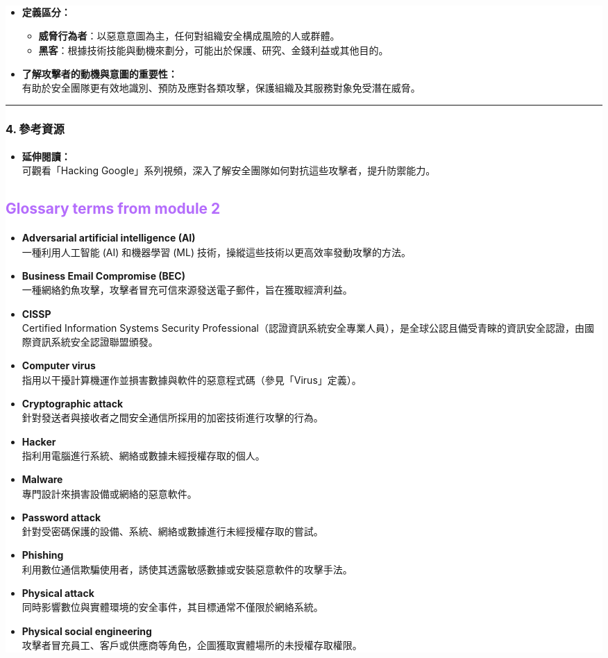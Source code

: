 - **定義區分：**  
  - **威脅行為者**：以惡意意圖為主，任何對組織安全構成風險的人或群體。
  - **黑客**：根據技術技能與動機來劃分，可能出於保護、研究、金錢利益或其他目的。

- **了解攻擊者的動機與意圖的重要性：**  
  有助於安全團隊更有效地識別、預防及應對各類攻擊，保護組織及其服務對象免受潛在威脅。

---

### 4. 參考資源

- **延伸閱讀：**  
  可觀看「Hacking Google」系列視頻，深入了解安全團隊如何對抗這些攻擊者，提升防禦能力。














## <font color="#b46cfc"> Glossary terms from module 2</font>

- **Adversarial artificial intelligence (AI)**  
  一種利用人工智能 (AI) 和機器學習 (ML) 技術，操縱這些技術以更高效率發動攻擊的方法。

- **Business Email Compromise (BEC)**  
  一種網絡釣魚攻擊，攻擊者冒充可信來源發送電子郵件，旨在獲取經濟利益。

- **CISSP**  
  Certified Information Systems Security Professional（認證資訊系統安全專業人員），是全球公認且備受青睞的資訊安全認證，由國際資訊系統安全認證聯盟頒發。

- **Computer virus**  
  指用以干擾計算機運作並損害數據與軟件的惡意程式碼（參見「Virus」定義）。

- **Cryptographic attack**  
  針對發送者與接收者之間安全通信所採用的加密技術進行攻擊的行為。

- **Hacker**  
  指利用電腦進行系統、網絡或數據未經授權存取的個人。

- **Malware**  
  專門設計來損害設備或網絡的惡意軟件。

- **Password attack**  
  針對受密碼保護的設備、系統、網絡或數據進行未經授權存取的嘗試。

- **Phishing**  
  利用數位通信欺騙使用者，誘使其透露敏感數據或安裝惡意軟件的攻擊手法。

- **Physical attack**  
  同時影響數位與實體環境的安全事件，其目標通常不僅限於網絡系統。

- **Physical social engineering**  
  攻擊者冒充員工、客戶或供應商等角色，企圖獲取實體場所的未授權存取權限。
